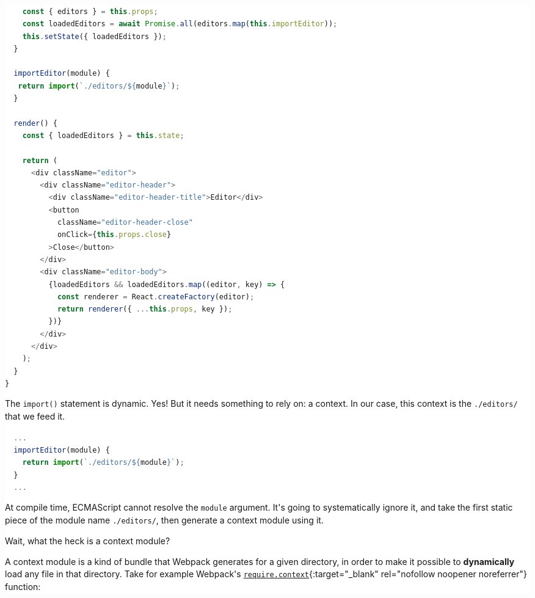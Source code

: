 ```js
    const { editors } = this.props;
    const loadedEditors = await Promise.all(editors.map(this.importEditor));
    this.setState({ loadedEditors });
  }

  importEditor(module) {
   return import(`./editors/${module}`);
  }

  render() {
    const { loadedEditors } = this.state;

    return (
      <div className="editor">
        <div className="editor-header">
          <div className="editor-header-title">Editor</div>
          <button
            className="editor-header-close"
            onClick={this.props.close}
          >Close</button>
        </div>
        <div className="editor-body">
          {loadedEditors && loadedEditors.map((editor, key) => {
            const renderer = React.createFactory(editor);
            return renderer({ ...this.props, key });
          })}
        </div>
      </div>
    );
  }
}
```

The `import()` statement is dynamic. Yes! But it needs something to rely on: a context. In our case, this context is the `./editors/` that we feed it.

```js
  ...
  importEditor(module) {
    return import(`./editors/${module}`);
  }
  ...
```

At compile time, ECMAScript cannot resolve the `module` argument. It's going to systematically ignore it, and take the first static piece of the module name `./editors/`, then generate a context module using it.

Wait, what the heck is a context module?

A context module is a kind of bundle that Webpack generates for a given directory, in order to make it possible to **dynamically** load any file in that directory. Take for example Webpack's [`require.context`](https://webpack.js.org/api/module-methods/#require-context){:target="_blank" rel="nofollow noopener noreferrer"} function:
